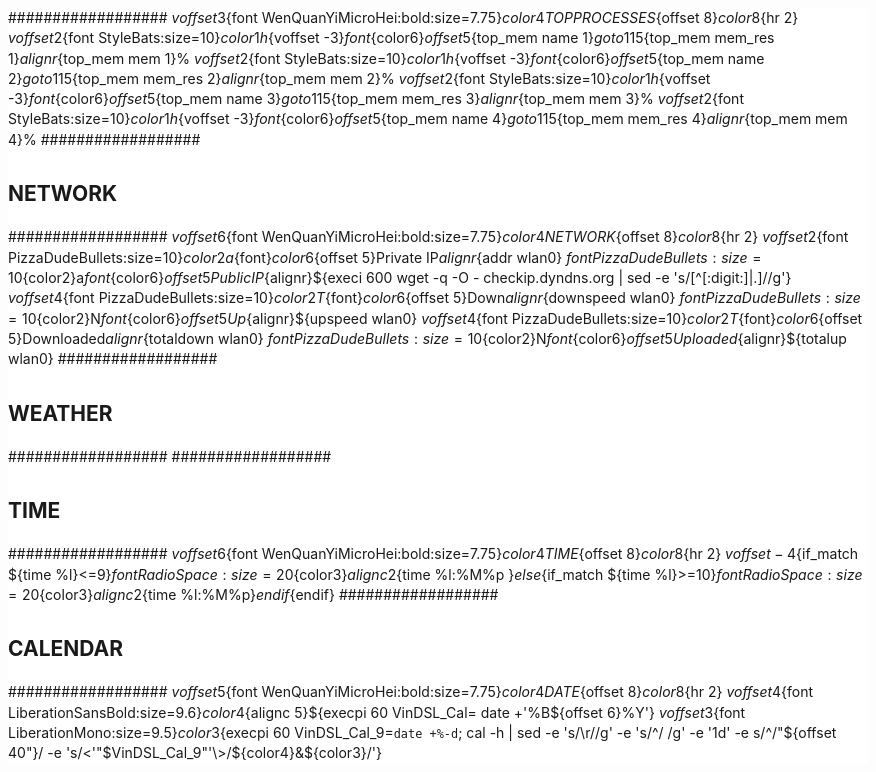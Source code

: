 ##################
${voffset 3}${font WenQuanYiMicroHei:bold:size=7.75}${color4}TOP PROCESSES${offset 8}${color8}${hr 2}
${voffset 2}${font StyleBats:size=10}${color1}h${voffset -3}${font}${color6}${offset 5}${top_mem name 1}${goto 115}${top_mem mem_res 1}${alignr}${top_mem mem 1}%
${voffset 2}${font StyleBats:size=10}${color1}h${voffset -3}${font}${color6}${offset 5}${top_mem name 2}${goto 115}${top_mem mem_res 2}${alignr}${top_mem mem 2}%
${voffset 2}${font StyleBats:size=10}${color1}h${voffset -3}${font}${color6}${offset 5}${top_mem name 3}${goto 115}${top_mem mem_res 3}${alignr}${top_mem mem 3}%
${voffset 2}${font StyleBats:size=10}${color1}h${voffset -3}${font}${color6}${offset 5}${top_mem name 4}${goto 115}${top_mem mem_res 4}${alignr}${top_mem mem 4}%
##################
##   NETWORK    ##
##################
${voffset 6}${font WenQuanYiMicroHei:bold:size=7.75}${color4}NETWORK${offset 8}${color8}${hr 2}
${voffset 2}${font PizzaDudeBullets:size=10}${color2}a${font}${color6}${offset 5}Private IP${alignr}${addr wlan0}
${font PizzaDudeBullets:size=10}${color2}a${font}${color6}${offset 5}Public  IP${alignr}${execi 600 wget -q -O - checkip.dyndns.org | sed -e 's/[^[:digit:]\|.]//g'}
${voffset 4}${font PizzaDudeBullets:size=10}${color2}T${font}${color6}${offset 5}Down${alignr}${downspeed wlan0}
${font PizzaDudeBullets:size=10}${color2}N${font}${color6}${offset 5}Up${alignr}${upspeed wlan0}
${voffset 4}${font PizzaDudeBullets:size=10}${color2}T${font}${color6}${offset 5}Downloaded${alignr}${totaldown wlan0}
${font PizzaDudeBullets:size=10}${color2}N${font}${color6}${offset 5}Uploaded${alignr}${totalup wlan0}
##################
##   WEATHER   ##
##################
##################
##     TIME     ##
##################
${voffset 6}${font WenQuanYiMicroHei:bold:size=7.75}${color4}TIME${offset 8}${color8}${hr 2}
${voffset -4}${if_match ${time %l}<=9}${font RadioSpace:size=20}${color3}${alignc 2}${time %l:%M%p }${else}${if_match ${time %l}>=10}${font RadioSpace:size=20}${color3}${alignc 2}${time %l:%M%p}${endif}${endif}
##################
##   CALENDAR   ##
##################
${voffset 5}${font WenQuanYiMicroHei:bold:size=7.75}${color4}DATE${offset 8}${color8}${hr 2}
${voffset 4}${font LiberationSansBold:size=9.6}${color4}${alignc 5}${execpi 60 VinDSL_Cal= date +'%B${offset 6}%Y'}
${voffset 3}${font LiberationMono:size=9.5}${color3}${execpi 60 VinDSL_Cal_9=`date +%-d`; cal -h | sed -e 's/\r//g' -e 's/^/ /g' -e '1d' -e s/^/"\$\{offset 40"\}/ -e 's/\<'"$VinDSL_Cal_9"'\>/${color4}&${color3}/'}
